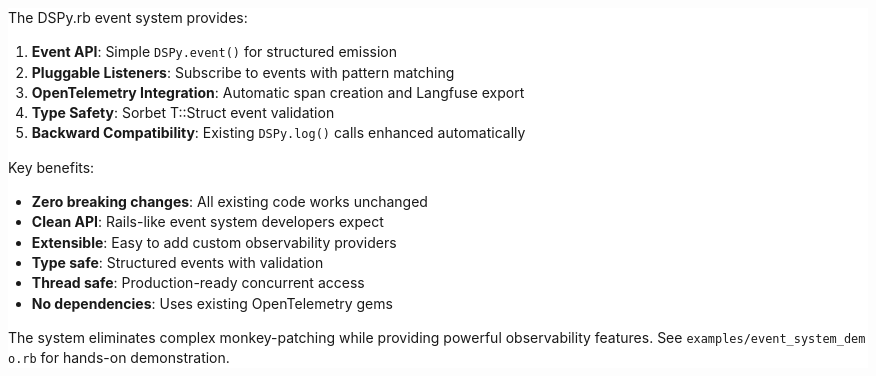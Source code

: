 The DSPy.rb event system provides:

1. **Event API**: Simple `DSPy.event()` for structured emission
2. **Pluggable Listeners**: Subscribe to events with pattern matching
3. **OpenTelemetry Integration**: Automatic span creation and Langfuse export
4. **Type Safety**: Sorbet T::Struct event validation
5. **Backward Compatibility**: Existing `DSPy.log()` calls enhanced automatically

Key benefits:
- **Zero breaking changes**: All existing code works unchanged
- **Clean API**: Rails-like event system developers expect  
- **Extensible**: Easy to add custom observability providers
- **Type safe**: Structured events with validation
- **Thread safe**: Production-ready concurrent access
- **No dependencies**: Uses existing OpenTelemetry gems

The system eliminates complex monkey-patching while providing powerful observability features. See `examples/event_system_demo.rb` for hands-on demonstration.